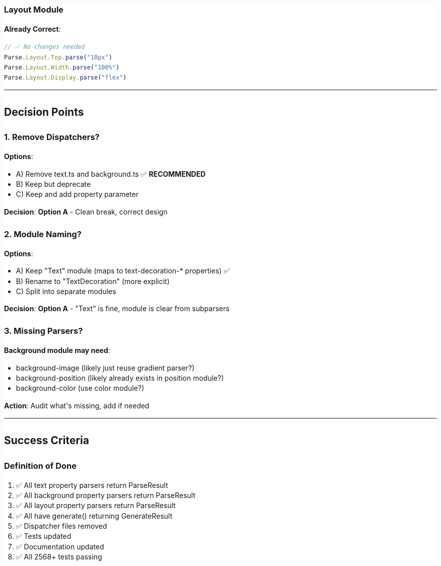### Layout Module

**Already Correct**:
```typescript
// ✅ No changes needed
Parse.Layout.Top.parse("10px")
Parse.Layout.Width.parse("100%")
Parse.Layout.Display.parse("flex")
```

---

## Decision Points

### 1. Remove Dispatchers?

**Options**:
- A) Remove text.ts and background.ts ✅ **RECOMMENDED**
- B) Keep but deprecate
- C) Keep and add property parameter

**Decision**: **Option A** - Clean break, correct design

### 2. Module Naming?

**Options**:
- A) Keep "Text" module (maps to text-decoration-* properties) ✅
- B) Rename to "TextDecoration" (more explicit)
- C) Split into separate modules

**Decision**: **Option A** - "Text" is fine, module is clear from subparsers

### 3. Missing Parsers?

**Background module may need**:
- background-image (likely just reuse gradient parser?)
- background-position (likely already exists in position module?)
- background-color (use color module?)

**Action**: Audit what's missing, add if needed

---

## Success Criteria

### Definition of Done

1. ✅ All text property parsers return ParseResult<T>
2. ✅ All background property parsers return ParseResult<T>
3. ✅ All layout property parsers return ParseResult<T>
4. ✅ All have generate() returning GenerateResult
5. ✅ Dispatcher files removed
6. ✅ Tests updated
7. ✅ Documentation updated
8. ✅ All 2568+ tests passing
